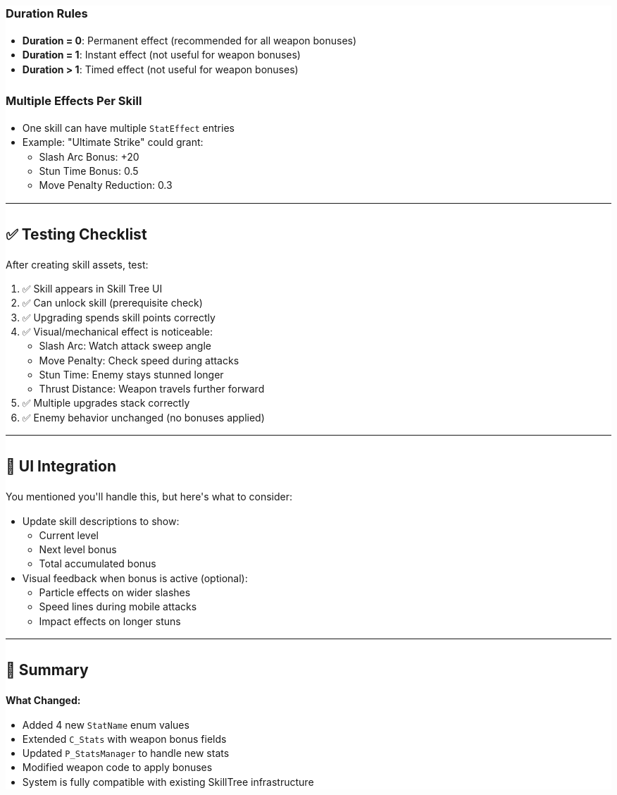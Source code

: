 ### Duration Rules
- **Duration = 0**: Permanent effect (recommended for all weapon bonuses)
- **Duration = 1**: Instant effect (not useful for weapon bonuses)
- **Duration > 1**: Timed effect (not useful for weapon bonuses)

### Multiple Effects Per Skill
- One skill can have multiple `StatEffect` entries
- Example: "Ultimate Strike" could grant:
  - Slash Arc Bonus: +20
  - Stun Time Bonus: 0.5
  - Move Penalty Reduction: 0.3

---

## ✅ Testing Checklist

After creating skill assets, test:
1. ✅ Skill appears in Skill Tree UI
2. ✅ Can unlock skill (prerequisite check)
3. ✅ Upgrading spends skill points correctly
4. ✅ Visual/mechanical effect is noticeable:
   - Slash Arc: Watch attack sweep angle
   - Move Penalty: Check speed during attacks
   - Stun Time: Enemy stays stunned longer
   - Thrust Distance: Weapon travels further forward
5. ✅ Multiple upgrades stack correctly
6. ✅ Enemy behavior unchanged (no bonuses applied)

---

## 🎨 UI Integration

You mentioned you'll handle this, but here's what to consider:
- Update skill descriptions to show:
  - Current level
  - Next level bonus
  - Total accumulated bonus
- Visual feedback when bonus is active (optional):
  - Particle effects on wider slashes
  - Speed lines during mobile attacks
  - Impact effects on longer stuns

---

## 📝 Summary

**What Changed:**
- Added 4 new `StatName` enum values
- Extended `C_Stats` with weapon bonus fields
- Updated `P_StatsManager` to handle new stats
- Modified weapon code to apply bonuses
- System is fully compatible with existing SkillTree infrastructure
